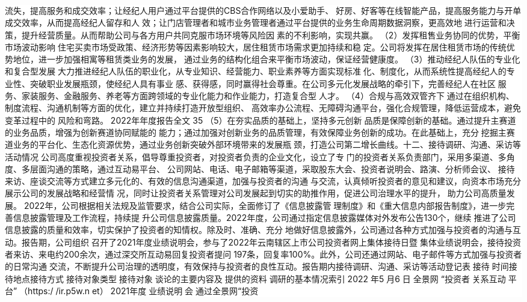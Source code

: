 流失，提高服务和成交效率；让经纪人用户通过平台提供的CBS合作网络以及小爱助手、
好房、好客等在线智能产品，提高服务能力与开单成交效率，从而提高经纪人留存和人
效；让门店管理者和城市业务管理者通过平台提供的业务生命周期数据洞察，更高效地
进行运营和决策，提升经营质量。从而帮助公司与各方用户共同克服市场环境等风险因
素的不利影响，实现共赢。
（2）发挥租售业务协同的优势，平衡市场波动影响
住宅买卖市场受政策、经济形势等因素影响较大，居住租赁市场需求更加持续和稳
定。公司将发挥在居住租赁市场的传统优势地位，进一步加强相寓等租赁类业务的发展，
通过业务的结构化组合来平衡市场波动，保证经营健康度。
（3）推动经纪人队伍的专业化和复合型发展
大力推进经纪人队伍的职业化，从专业知识、经营能力、职业素养等方面实现标准
化、制度化，从而系统性提高经纪人的专业性、突破职业发展瓶颈，使经纪人具有事业
感、获得感，同时赢得社会尊重。在公司多元化发展战略的牵引下，完善经纪人在社区
服务、家装服务、金融服务、养老等方面跨领域的专业化能力和作业能力，打造复合型
人才。
（4）合规与高效双管齐下
通过在组织机构、制度流程、沟通机制等方面的优化，建立并持续打造开放型组织、
高效率办公流程、无障碍沟通平台，强化合规管理，降低运营成本，避免变革过程中的
风险和弯路。
2022年年度报告全文
35
（5）在夯实品质的基础上，坚持多元创新
品质是保障创新的基础。通过提升主赛道的业务品质，增强为创新赛道协同赋能的
能力；通过加强对创新业务的品质管理，有效保障业务创新的成功。在此基础上，充分
挖掘主赛道业务的平台化、生态化资源优势，通过业务创新突破外部环境带来的发展瓶
颈，打造公司第二增长曲线。十二、接待调研、沟通、采访等活动情况
公司高度重视投资者关系，倡导尊重投资者，对投资者负责的企业文化，设立了专
门的投资者关系负责部门，采用多渠道、多角度、多层面沟通的策略，通过互动易平台、
公司网站、电话、电子邮箱等渠道，采取股东大会、投资者说明会、路演、分析师会议、
接待来访、座谈交流等方式建立多元化的、有效的信息沟通渠道，加强与投资者的沟通
与交流，认真倾听投资者的意见和建议，向资本市场充分展示公司的发展战略和经营情
况，同时让投资者关系管理对公司发展起到切实的助推作用，促进公司治理水平的提升，
助力公司高质量发展。
2022年，公司根据相关法规及监管要求，结合公司实际，全面修订了《信息披露管
理制度》和《重大信息内部报告制度》，进一步完善信息披露管理及工作流程，持续提
升公司信息披露质量。2022年度，公司通过指定信息披露媒体对外发布公告130个，继续
推进了公司信息披露的质量和效率，切实保护了投资者的知情权。除及时、准确、充分
地做好信息披露外，公司通过各种方式加强与投资者的沟通与互动。报告期，公司组织
召开了2021年度业绩说明会，参与了2022年云南辖区上市公司投资者网上集体接待日暨
集体业绩说明会，接待投资者来访、来电约200余次，通过深交所互动易回复投资者提问
197条，回复率100%。此外，公司还通过网站、电子邮件等方式加强与投资者的日常沟通
交流，不断提升公司治理的透明度，有效保持与投资者的良性互动。报告期内接待调研、沟通、采访等活动登记表
接待
时间接待地点接待方式
接待对象类型
接待对象
谈论的主要内容及
提供的资料
调研的基本情况索引
2022
年5
月6
日
全景网
“投资者
关系互动
平台”
（https:/
/ir.p5w.n
et）
2021年度
业绩说明
会
通过全景网“投资
